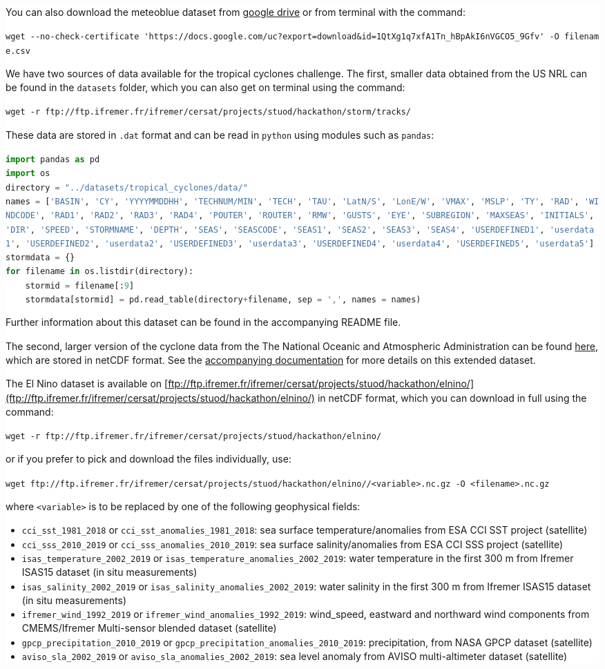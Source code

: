 You can also download the meteoblue dataset from [google drive](https://drive.google.com/drive/folders/1qFDy1qPg63MNmrFjiBHMlS4Mz14yzJ-C) or from terminal with the command:

```
wget --no-check-certificate 'https://docs.google.com/uc?export=download&id=1QtXg1q7xfA1Tn_hBpAkI6nVGCO5_9Gfv' -O filename.csv
```

We have two sources of data available for the tropical cyclones challenge. The first, smaller data obtained from the US NRL can be found in the `datasets` folder, which you can also get on terminal using the command:

```
wget -r ftp://ftp.ifremer.fr/ifremer/cersat/projects/stuod/hackathon/storm/tracks/
```

These data are stored in `.dat` format and can be read in `python` using modules such as `pandas`:

```python
import pandas as pd
import os
directory = "../datasets/tropical_cyclones/data/"
names = ['BASIN', 'CY', 'YYYYMMDDHH', 'TECHNUM/MIN', 'TECH', 'TAU', 'LatN/S', 'LonE/W', 'VMAX', 'MSLP', 'TY', 'RAD', 'WINDCODE', 'RAD1', 'RAD2', 'RAD3', 'RAD4', 'POUTER', 'ROUTER', 'RMW', 'GUSTS', 'EYE', 'SUBREGION', 'MAXSEAS', 'INITIALS', 'DIR', 'SPEED', 'STORMNAME', 'DEPTH', 'SEAS', 'SEASCODE', 'SEAS1', 'SEAS2', 'SEAS3', 'SEAS4', 'USERDEFINED1', 'userdata1', 'USERDEFINED2', 'userdata2', 'USERDEFINED3', 'userdata3', 'USERDEFINED4', 'userdata4', 'USERDEFINED5', 'userdata5']
stormdata = {}
for filename in os.listdir(directory):
    stormid = filename[:9]
    stormdata[stormid] = pd.read_table(directory+filename, sep = ',', names = names)
```

Further information about this dataset can be found in the accompanying README file.

The second, larger version of the cyclone data from the The National Oceanic and Atmospheric Administration can be found [here](https://www.ncei.noaa.gov/data/international-best-track-archive-for-climate-stewardship-ibtracs/v04r00/access/netcdf/), which are stored in netCDF format. See the [accompanying documentation](https://www.ncdc.noaa.gov/ibtracs/index.php?name=ib-v4-access) for more details on this extended dataset.

The El Nino dataset is available on [ftp://ftp.ifremer.fr/ifremer/cersat/projects/stuod/hackathon/elnino/](ftp://ftp.ifremer.fr/ifremer/cersat/projects/stuod/hackathon/elnino/) in netCDF format, which you can download in full using the command:

```
wget -r ftp://ftp.ifremer.fr/ifremer/cersat/projects/stuod/hackathon/elnino/
```
or if you prefer to pick and download the files individually, use:

```
wget ftp://ftp.ifremer.fr/ifremer/cersat/projects/stuod/hackathon/elnino//<variable>.nc.gz -O <filename>.nc.gz
```

where `<variable>` is to be replaced by one of the following geophysical fields:
- `cci_sst_1981_2018` or `cci_sst_anomalies_1981_2018`: sea surface temperature/anomalies from ESA CCI SST project (satellite)
- `cci_sss_2010_2019` or `cci_sss_anomalies_2010_2019`:  sea surface salinity/anomalies from ESA CCI SSS project (satellite)
- `isas_temperature_2002_2019` or `isas_temperature_anomalies_2002_2019`: water temperature in the first 300 m from Ifremer ISAS15 dataset (in situ measurements)
- `isas_salinity_2002_2019` or `isas_salinity_anomalies_2002_2019`: water salinity in the first 300 m from Ifremer ISAS15 dataset (in situ measurements)
- `ifremer_wind_1992_2019` or `ifremer_wind_anomalies_1992_2019`: wind_speed, eastward and northward wind components from CMEMS/Ifremer Multi-sensor blended dataset (satellite)
- `gpcp_precipitation_2010_2019` or `gpcp_precipitation_anomalies_2010_2019`: precipitation, from NASA GPCP dataset (satellite)
- `aviso_sla_2002_2019` or `aviso_sla_anomalies_2002_2019`: sea level anomaly from AVISO multi-altimeter dataset (satellite) 
